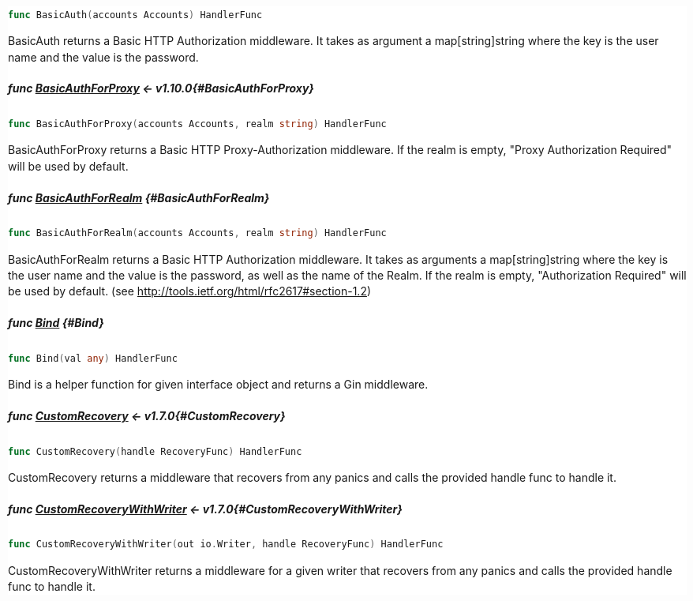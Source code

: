 ```go
func BasicAuth(accounts Accounts) HandlerFunc
```

BasicAuth returns a Basic HTTP Authorization middleware. It takes as argument a map[string]string where the key is the user name and the value is the password.

##### func [BasicAuthForProxy](https://github.com/gin-gonic/gin/blob/v1.10.0/auth.go#L98) <- v1.10.0{#BasicAuthForProxy}

```go
func BasicAuthForProxy(accounts Accounts, realm string) HandlerFunc
```

BasicAuthForProxy returns a Basic HTTP Proxy-Authorization middleware. If the realm is empty, "Proxy Authorization Required" will be used by default.

##### func [BasicAuthForRealm](https://github.com/gin-gonic/gin/blob/v1.10.0/auth.go#L48) {#BasicAuthForRealm}

```go
func BasicAuthForRealm(accounts Accounts, realm string) HandlerFunc
```

BasicAuthForRealm returns a Basic HTTP Authorization middleware. It takes as arguments a map[string]string where the key is the user name and the value is the password, as well as the name of the Realm. If the realm is empty, "Authorization Required" will be used by default. (see http://tools.ietf.org/html/rfc2617#section-1.2)

##### func [Bind](https://github.com/gin-gonic/gin/blob/v1.10.0/utils.go#L22) {#Bind}

```go
func Bind(val any) HandlerFunc
```

Bind is a helper function for given interface object and returns a Gin middleware.

##### func [CustomRecovery](https://github.com/gin-gonic/gin/blob/v1.10.0/recovery.go#L38) <- v1.7.0{#CustomRecovery}

```go
func CustomRecovery(handle RecoveryFunc) HandlerFunc
```

CustomRecovery returns a middleware that recovers from any panics and calls the provided handle func to handle it.

##### func [CustomRecoveryWithWriter](https://github.com/gin-gonic/gin/blob/v1.10.0/recovery.go#L51) <- v1.7.0{#CustomRecoveryWithWriter}

```go
func CustomRecoveryWithWriter(out io.Writer, handle RecoveryFunc) HandlerFunc
```

CustomRecoveryWithWriter returns a middleware for a given writer that recovers from any panics and calls the provided handle func to handle it.
